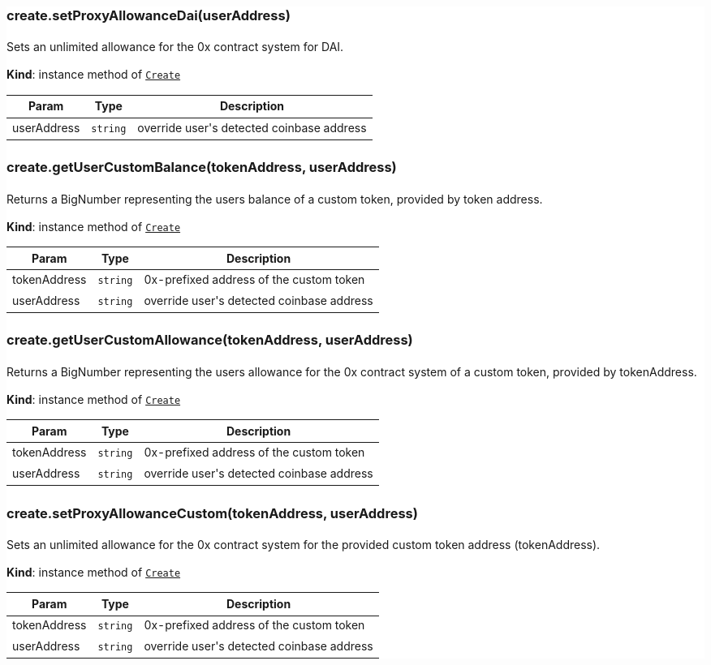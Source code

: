 <a name="Create+setProxyAllowanceDai"></a>

### create.setProxyAllowanceDai(userAddress)
Sets an unlimited allowance for the 0x contract system for DAI.

**Kind**: instance method of [<code>Create</code>](#Create)  

| Param | Type | Description |
| --- | --- | --- |
| userAddress | <code>string</code> | override user's detected coinbase address |

<a name="Create+getUserCustomBalance"></a>

### create.getUserCustomBalance(tokenAddress, userAddress)
Returns a BigNumber representing the users balance of a custom token, 
provided by token address.

**Kind**: instance method of [<code>Create</code>](#Create)  

| Param | Type | Description |
| --- | --- | --- |
| tokenAddress | <code>string</code> | 0x-prefixed address of the custom token |
| userAddress | <code>string</code> | override user's detected coinbase address |

<a name="Create+getUserCustomAllowance"></a>

### create.getUserCustomAllowance(tokenAddress, userAddress)
Returns a BigNumber representing the users allowance for the 0x
contract system of a custom token, provided by tokenAddress.

**Kind**: instance method of [<code>Create</code>](#Create)  

| Param | Type | Description |
| --- | --- | --- |
| tokenAddress | <code>string</code> | 0x-prefixed address of the custom token |
| userAddress | <code>string</code> | override user's detected coinbase address |

<a name="Create+setProxyAllowanceCustom"></a>

### create.setProxyAllowanceCustom(tokenAddress, userAddress)
Sets an unlimited allowance for the 0x contract system for the provided
custom token address (tokenAddress).

**Kind**: instance method of [<code>Create</code>](#Create)  

| Param | Type | Description |
| --- | --- | --- |
| tokenAddress | <code>string</code> | 0x-prefixed address of the custom token |
| userAddress | <code>string</code> | override user's detected coinbase address |

